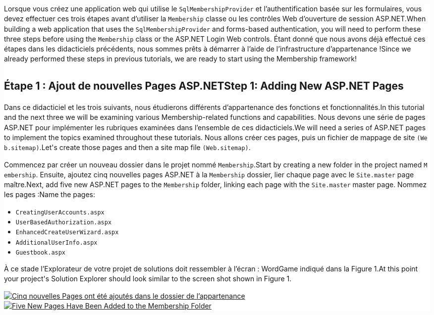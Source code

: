 <span data-ttu-id="f1e07-131">Lorsque vous créez une application web qui utilise le `SqlMembershipProvider` et l’authentification basée sur les formulaires, vous devez effectuer ces trois étapes avant d’utiliser la `Membership` classe ou les contrôles Web d’ouverture de session ASP.NET.</span><span class="sxs-lookup"><span data-stu-id="f1e07-131">When building a web application that uses the `SqlMembershipProvider` and forms-based authentication, you will need to perform these three steps before using the `Membership` class or the ASP.NET Login Web controls.</span></span> <span data-ttu-id="f1e07-132">Étant donné que nous avons déjà effectué ces étapes dans les didacticiels précédents, nous sommes prêts à démarrer à l’aide de l’infrastructure d’appartenance !</span><span class="sxs-lookup"><span data-stu-id="f1e07-132">Since we already performed these steps in previous tutorials, we are ready to start using the Membership framework!</span></span>

## <a name="step-1-adding-new-aspnet-pages"></a><span data-ttu-id="f1e07-133">Étape 1 : Ajout de nouvelles Pages ASP.NET</span><span class="sxs-lookup"><span data-stu-id="f1e07-133">Step 1: Adding New ASP.NET Pages</span></span>

<span data-ttu-id="f1e07-134">Dans ce didacticiel et les trois suivants, nous étudierons différents d’appartenance des fonctions et fonctionnalités.</span><span class="sxs-lookup"><span data-stu-id="f1e07-134">In this tutorial and the next three we will be examining various Membership-related functions and capabilities.</span></span> <span data-ttu-id="f1e07-135">Nous devons une série de pages ASP.NET pour implémenter les rubriques examinées dans l’ensemble de ces didacticiels.</span><span class="sxs-lookup"><span data-stu-id="f1e07-135">We will need a series of ASP.NET pages to implement the topics examined throughout these tutorials.</span></span> <span data-ttu-id="f1e07-136">Nous allons créer ces pages, puis un fichier de mappage de site `(Web.sitemap)`.</span><span class="sxs-lookup"><span data-stu-id="f1e07-136">Let's create those pages and then a site map file `(Web.sitemap)`.</span></span>

<span data-ttu-id="f1e07-137">Commencez par créer un nouveau dossier dans le projet nommé `Membership`.</span><span class="sxs-lookup"><span data-stu-id="f1e07-137">Start by creating a new folder in the project named `Membership`.</span></span> <span data-ttu-id="f1e07-138">Ensuite, ajoutez cinq nouvelles pages ASP.NET à la `Membership` dossier, lier chaque page avec le `Site.master` page maître.</span><span class="sxs-lookup"><span data-stu-id="f1e07-138">Next, add five new ASP.NET pages to the `Membership` folder, linking each page with the `Site.master` master page.</span></span> <span data-ttu-id="f1e07-139">Nommez les pages :</span><span class="sxs-lookup"><span data-stu-id="f1e07-139">Name the pages:</span></span>

- `CreatingUserAccounts.aspx`
- `UserBasedAuthorization.aspx`
- `EnhancedCreateUserWizard.aspx`
- `AdditionalUserInfo.aspx`
- `Guestbook.aspx`

<span data-ttu-id="f1e07-140">À ce stade l’Explorateur de votre projet de solutions doit ressembler à l’écran : WordGame indiqué dans la Figure 1.</span><span class="sxs-lookup"><span data-stu-id="f1e07-140">At this point your project's Solution Explorer should look similar to the screen shot shown in Figure 1.</span></span>


<span data-ttu-id="f1e07-141">[![Cinq nouvelles Pages ont été ajoutés dans le dossier de l’appartenance](creating-user-accounts-vb/_static/image2.png)](creating-user-accounts-vb/_static/image1.png)</span><span class="sxs-lookup"><span data-stu-id="f1e07-141">[![Five New Pages Have Been Added to the Membership Folder](creating-user-accounts-vb/_static/image2.png)](creating-user-accounts-vb/_static/image1.png)</span></span>
